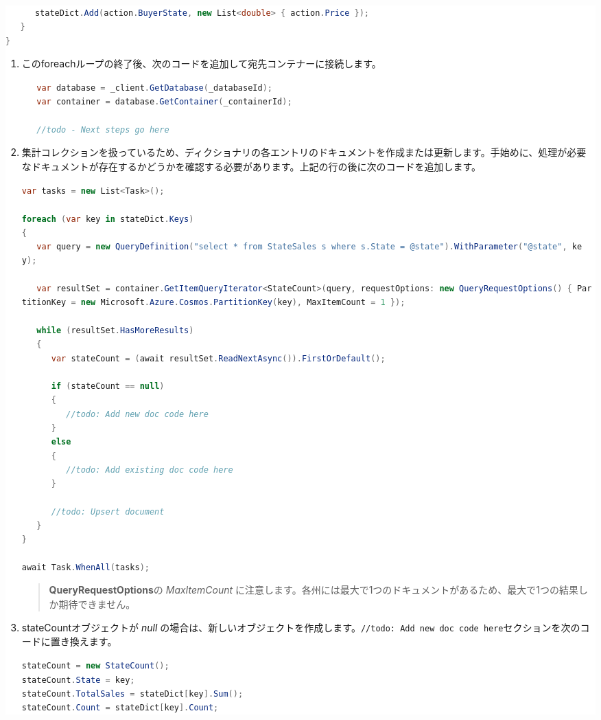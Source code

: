    ```csharp
         stateDict.Add(action.BuyerState, new List<double> { action.Price });
      }
   }
   ```

1. このforeachループの終了後、次のコードを追加して宛先コンテナーに接続します。

   ```csharp
      var database = _client.GetDatabase(_databaseId);
      var container = database.GetContainer(_containerId);

      //todo - Next steps go here
   ```

1. 集計コレクションを扱っているため、ディクショナリの各エントリのドキュメントを作成または更新します。手始めに、処理が必要なドキュメントが存在するかどうかを確認する必要があります。上記の行の後に次のコードを追加します。

   ```csharp
   var tasks = new List<Task>();

   foreach (var key in stateDict.Keys)
   {
      var query = new QueryDefinition("select * from StateSales s where s.State = @state").WithParameter("@state", key);

      var resultSet = container.GetItemQueryIterator<StateCount>(query, requestOptions: new QueryRequestOptions() { PartitionKey = new Microsoft.Azure.Cosmos.PartitionKey(key), MaxItemCount = 1 });

      while (resultSet.HasMoreResults)
      {
         var stateCount = (await resultSet.ReadNextAsync()).FirstOrDefault();

         if (stateCount == null)
         {
            //todo: Add new doc code here
         }
         else
         {
            //todo: Add existing doc code here
         }

         //todo: Upsert document
      }
   }

   await Task.WhenAll(tasks);
   ```

   > **QueryRequestOptions**の _MaxItemCount_ に注意します。各州には最大で1つのドキュメントがあるため、最大で1つの結果しか期待できません。

1. stateCountオブジェクトが _null_ の場合は、新しいオブジェクトを作成します。`//todo: Add new doc code here`セクションを次のコードに置き換えます。

   ```csharp
   stateCount = new StateCount();
   stateCount.State = key;
   stateCount.TotalSales = stateDict[key].Sum();
   stateCount.Count = stateDict[key].Count;
   ```
